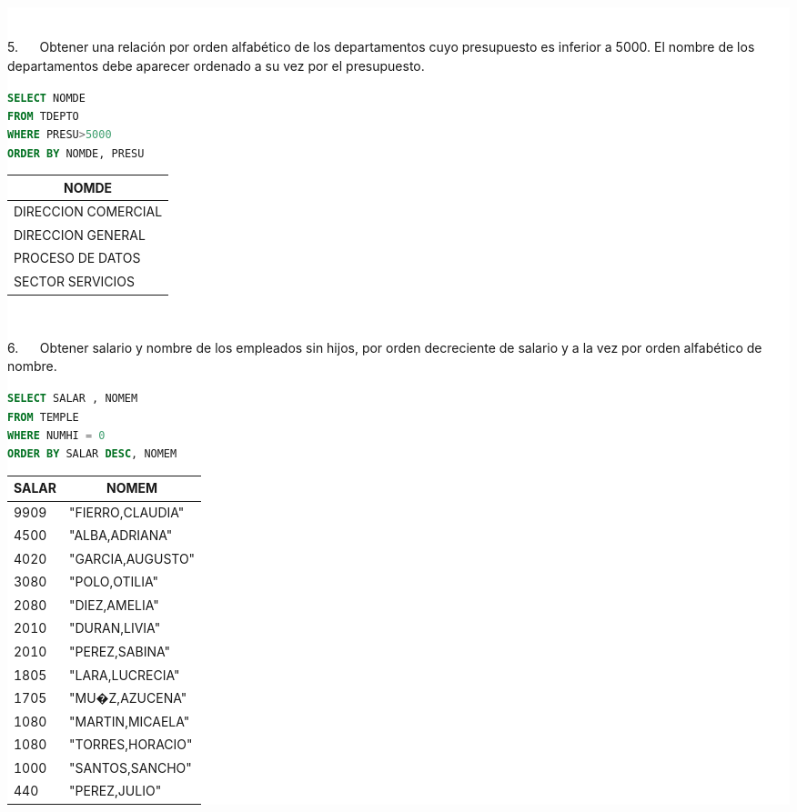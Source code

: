 &nbsp;

5.&nbsp;&nbsp;&nbsp;&nbsp;&nbsp;&nbsp;Obtener una relación por orden alfabético de los departamentos cuyo presupuesto es inferior a 5000. El nombre de los departamentos debe aparecer ordenado a su vez por el presupuesto.
```sql
SELECT NOMDE
FROM TDEPTO
WHERE PRESU>5000
ORDER BY NOMDE, PRESU
```  
|NOMDE|
|---|
|DIRECCION COMERCIAL|
|DIRECCION GENERAL|
|PROCESO DE DATOS|
|SECTOR SERVICIOS|  

&nbsp;

6.&nbsp;&nbsp;&nbsp;&nbsp;&nbsp;&nbsp;Obtener salario y nombre de los empleados sin hijos, por orden decreciente de salario y a la vez por orden alfabético de nombre.
```sql
SELECT SALAR , NOMEM
FROM TEMPLE
WHERE NUMHI = 0
ORDER BY SALAR DESC, NOMEM
```  
|SALAR|NOMEM|
|---|---|
|9909|"FIERRO,CLAUDIA"|
|4500|"ALBA,ADRIANA"|
|4020|"GARCIA,AUGUSTO"|
|3080|"POLO,OTILIA"|
|2080|"DIEZ,AMELIA"|
|2010|"DURAN,LIVIA"|
|2010|"PEREZ,SABINA"|
|1805|"LARA,LUCRECIA"|
|1705|"MU�Z,AZUCENA"|
|1080|"MARTIN,MICAELA"|
|1080|"TORRES,HORACIO"|
|1000|"SANTOS,SANCHO"|
|440|"PEREZ,JULIO"|
